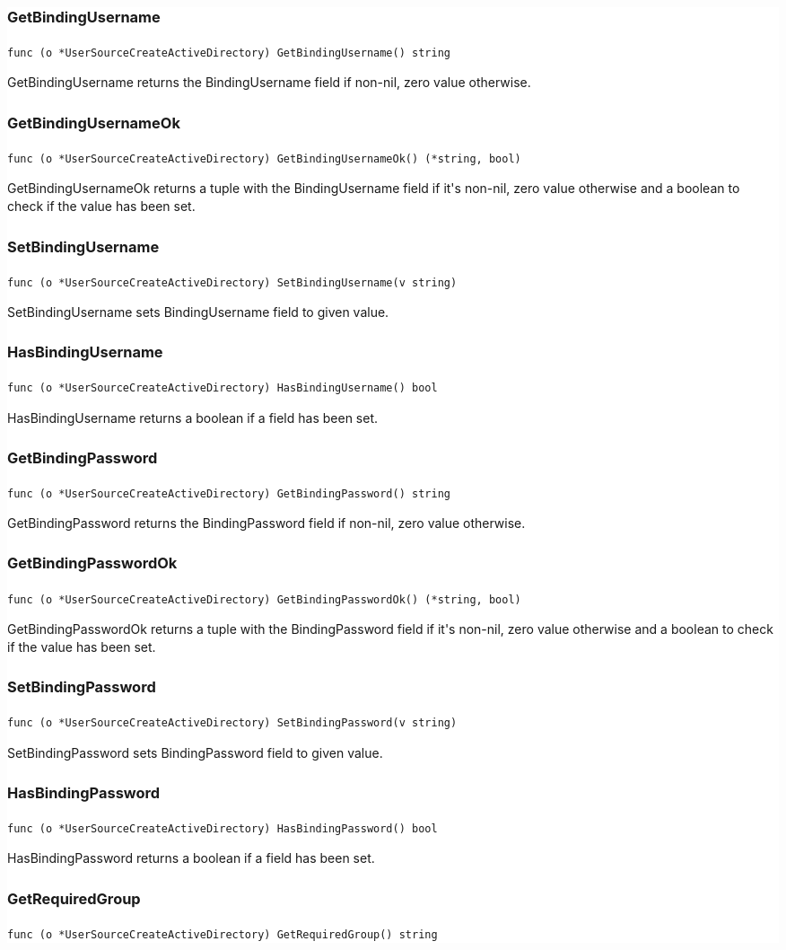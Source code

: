 ### GetBindingUsername

`func (o *UserSourceCreateActiveDirectory) GetBindingUsername() string`

GetBindingUsername returns the BindingUsername field if non-nil, zero value otherwise.

### GetBindingUsernameOk

`func (o *UserSourceCreateActiveDirectory) GetBindingUsernameOk() (*string, bool)`

GetBindingUsernameOk returns a tuple with the BindingUsername field if it's non-nil, zero value otherwise
and a boolean to check if the value has been set.

### SetBindingUsername

`func (o *UserSourceCreateActiveDirectory) SetBindingUsername(v string)`

SetBindingUsername sets BindingUsername field to given value.

### HasBindingUsername

`func (o *UserSourceCreateActiveDirectory) HasBindingUsername() bool`

HasBindingUsername returns a boolean if a field has been set.

### GetBindingPassword

`func (o *UserSourceCreateActiveDirectory) GetBindingPassword() string`

GetBindingPassword returns the BindingPassword field if non-nil, zero value otherwise.

### GetBindingPasswordOk

`func (o *UserSourceCreateActiveDirectory) GetBindingPasswordOk() (*string, bool)`

GetBindingPasswordOk returns a tuple with the BindingPassword field if it's non-nil, zero value otherwise
and a boolean to check if the value has been set.

### SetBindingPassword

`func (o *UserSourceCreateActiveDirectory) SetBindingPassword(v string)`

SetBindingPassword sets BindingPassword field to given value.

### HasBindingPassword

`func (o *UserSourceCreateActiveDirectory) HasBindingPassword() bool`

HasBindingPassword returns a boolean if a field has been set.

### GetRequiredGroup

`func (o *UserSourceCreateActiveDirectory) GetRequiredGroup() string`
